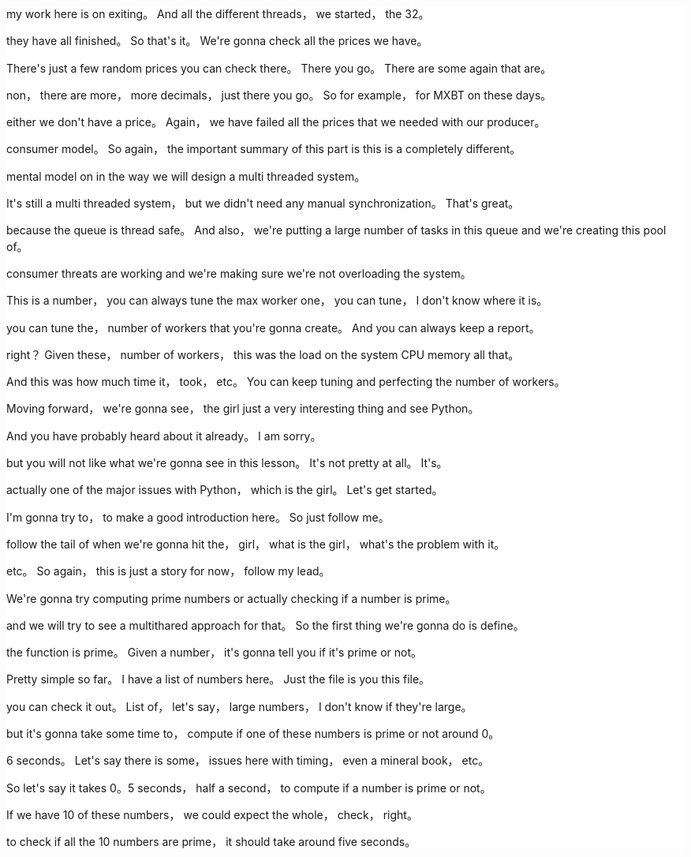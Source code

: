  my work here is on exiting。 And all the different threads， we started， the 32。

 they have all finished。 So that's it。 We're gonna check all the prices we have。

 There's just a few random prices you can check there。 There you go。 There are some again that are。

 non， there are more， more decimals， just there you go。 So for example， for MXBT on these days。

 either we don't have a price。 Again， we have failed all the prices that we needed with our producer。

 consumer model。 So again， the important summary of this part is this is a completely different。

 mental model on in the way we will design a multi threaded system。

 It's still a multi threaded system， but we didn't need any manual synchronization。 That's great。

 because the queue is thread safe。 And also， we're putting a large number of tasks in this queue and we're creating this pool of。

 consumer threats are working and we're making sure we're not overloading the system。

 This is a number， you can always tune the max worker one， you can tune， I don't know where it is。

 you can tune the， number of workers that you're gonna create。 And you can always keep a report。

 right？ Given these， number of workers， this was the load on the system CPU memory all that。

 And this was how much time it， took， etc。 You can keep tuning and perfecting the number of workers。

 Moving forward， we're gonna see， the girl just a very interesting thing and see Python。

 And you have probably heard about it already。 I am sorry。

 but you will not like what we're gonna see in this lesson。 It's not pretty at all。 It's。

 actually one of the major issues with Python， which is the girl。 Let's get started。

 I'm gonna try to， to make a good introduction here。 So just follow me。

 follow the tail of when we're gonna hit the， girl， what is the girl， what's the problem with it。

 etc。 So again， this is just a story for now， follow my lead。

 We're gonna try computing prime numbers or actually checking if a number is prime。

 and we will try to see a multithared approach for that。 So the first thing we're gonna do is define。

 the function is prime。 Given a number， it's gonna tell you if it's prime or not。

 Pretty simple so far。 I have a list of numbers here。 Just the file is you this file。

 you can check it out。 List of， let's say， large numbers， I don't know if they're large。

 but it's gonna take some time to， compute if one of these numbers is prime or not around 0。

6 seconds。 Let's say there is some， issues here with timing， even a mineral book， etc。

 So let's say it takes 0。5 seconds， half a second， to compute if a number is prime or not。

 If we have 10 of these numbers， we could expect the whole， check， right。

 to check if all the 10 numbers are prime， it should take around five seconds。
